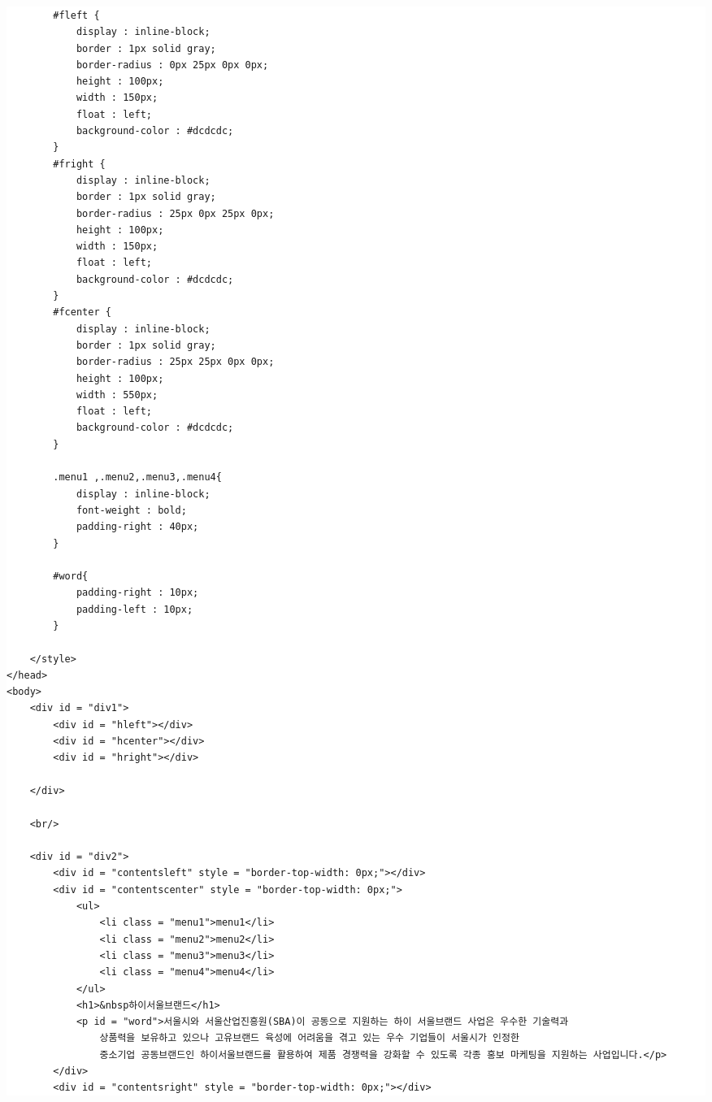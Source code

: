     		#fleft {
    			display : inline-block;
    			border : 1px solid gray;
    			border-radius : 0px 25px 0px 0px; 
    			height : 100px;
    			width : 150px;
    			float : left;
    			background-color : #dcdcdc;
    		}
    		#fright {
    			display : inline-block;
    			border : 1px solid gray;
    			border-radius : 25px 0px 25px 0px;
    			height : 100px;
    			width : 150px;
    			float : left;
    			background-color : #dcdcdc;
    		}
    		#fcenter {
    			display : inline-block;
    			border : 1px solid gray;
    			border-radius : 25px 25px 0px 0px; 
    			height : 100px;
    			width : 550px;
    			float : left;
    			background-color : #dcdcdc;
    		}
    		
    		.menu1 ,.menu2,.menu3,.menu4{
    			display : inline-block;
    			font-weight : bold;
    			padding-right : 40px;
    		}
    		
    		#word{
    			padding-right : 10px;
    			padding-left : 10px;
    		}
    		
    	</style>
    </head>
    <body>
    	<div id = "div1">
    		<div id = "hleft"></div>
    		<div id = "hcenter"></div>
    		<div id = "hright"></div>
    		
    	</div>
    	
    	<br/>
    	
    	<div id = "div2">
    		<div id = "contentsleft" style = "border-top-width: 0px;"></div>
    		<div id = "contentscenter" style = "border-top-width: 0px;">
    			<ul>
    				<li class = "menu1">menu1</li>
    				<li class = "menu2">menu2</li>
    				<li class = "menu3">menu3</li>
    				<li class = "menu4">menu4</li>
    			</ul>
    			<h1>&nbsp하이서울브랜드</h1>
    			<p id = "word">서울시와 서울산업진흥원(SBA)이 공동으로 지원하는 하이 서울브랜드 사업은 우수한 기술력과
    				상품력을 보유하고 있으나 고유브랜드 육성에 어려움을 겪고 있는 우수 기업들이 서울시가 인정한
    				중소기업 공동브랜드인 하이서울브랜드를 활용하여 제품 경쟁력을 강화할 수 있도록 각종 홍보 마케팅을 지원하는 사업입니다.</p>
    		</div>
    		<div id = "contentsright" style = "border-top-width: 0px;"></div>